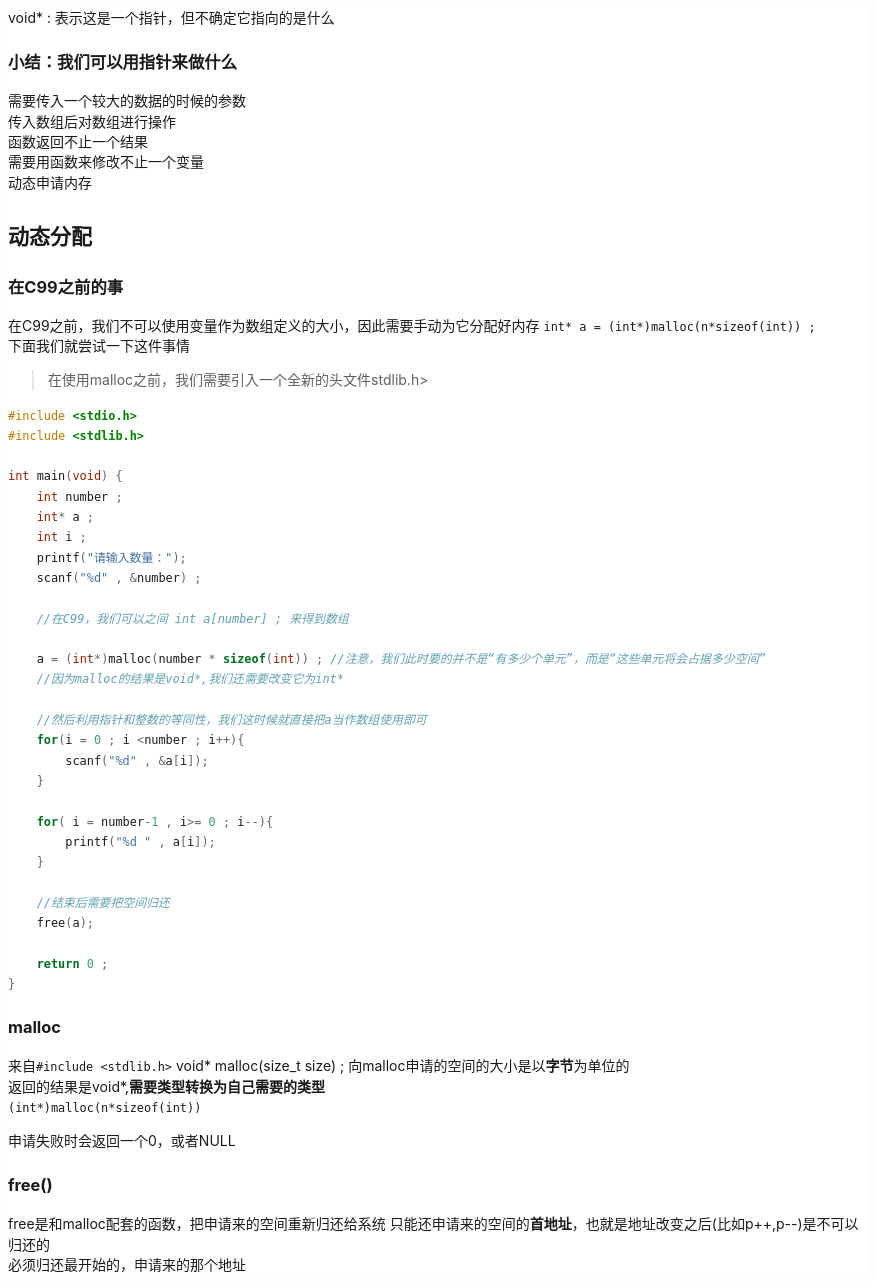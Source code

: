 void* : 表示这是一个指针，但不确定它指向的是什么    

### 小结：我们可以用指针来做什么    
需要传入一个较大的数据的时候的参数  
传入数组后对数组进行操作    
函数返回不止一个结果    
需要用函数来修改不止一个变量    
动态申请内存    

## 动态分配

### 在C99之前的事   
在C99之前，我们不可以使用变量作为数组定义的大小，因此需要手动为它分配好内存 
``` int* a = (int*)malloc(n*sizeof(int)) ; ```  
下面我们就尝试一下这件事情  

> 在使用malloc之前，我们需要引入一个全新的头文件stdlib.h>   

```c
#include <stdio.h>  
#include <stdlib.h> 

int main(void) {
    int number ; 
    int* a ; 
    int i ;
    printf("请输入数量：");
    scanf("%d" , &number) ;

    //在C99，我们可以之间 int a[number] ; 来得到数组    
    
    a = (int*)malloc(number * sizeof(int)) ; //注意，我们此时要的并不是“有多少个单元”，而是“这些单元将会占据多少空间” 
    //因为malloc的结果是void*,我们还需要改变它为int*

    //然后利用指针和整数的等同性，我们这时候就直接把a当作数组使用即可
    for(i = 0 ; i <number ; i++){
        scanf("%d" , &a[i]);
    }

    for( i = number-1 , i>= 0 ; i--){
        printf("%d " , a[i]);
    }

    //结束后需要把空间归还
    free(a);

    return 0 ;
}
```

### malloc  
来自```#include <stdlib.h>```
void* malloc(size_t size) ; 
向malloc申请的空间的大小是以**字节**为单位的    
返回的结果是void*,**需要类型转换为自己需要的类型**  
```(int*)malloc(n*sizeof(int))```  

申请失败时会返回一个0，或者NULL 

### free()
free是和malloc配套的函数，把申请来的空间重新归还给系统
只能还申请来的空间的**首地址**，也就是地址改变之后(比如p++,p--)是不可以归还的   
必须归还最开始的，申请来的那个地址  
```